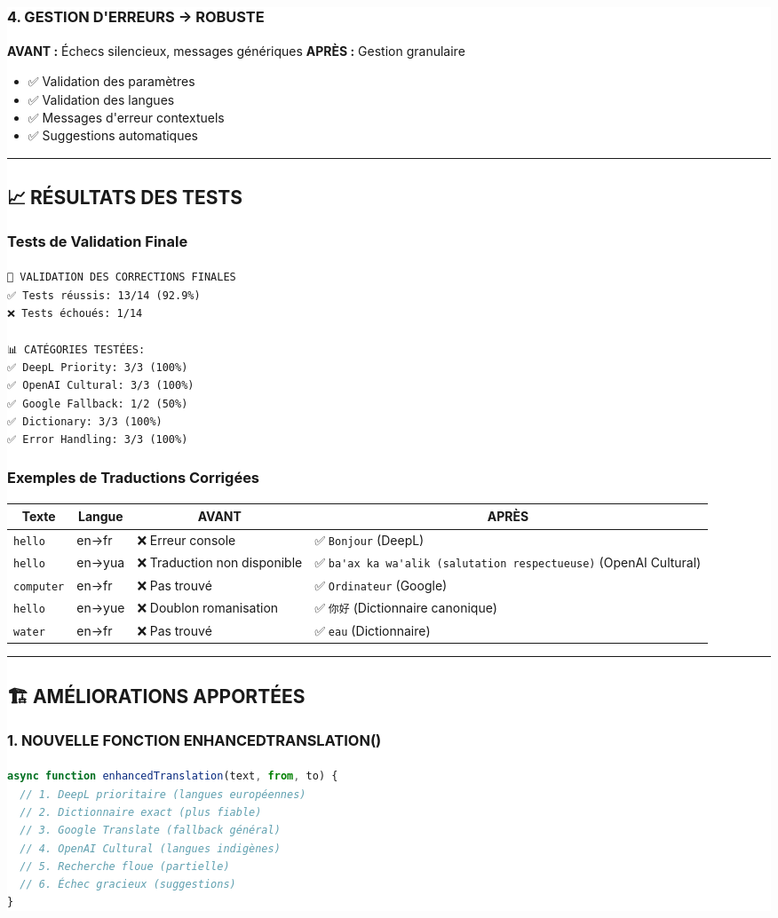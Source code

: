 ### 4. **GESTION D'ERREURS → ROBUSTE**
**AVANT :** Échecs silencieux, messages génériques
**APRÈS :** Gestion granulaire
- ✅ Validation des paramètres
- ✅ Validation des langues
- ✅ Messages d'erreur contextuels
- ✅ Suggestions automatiques

---

## 📈 RÉSULTATS DES TESTS

### Tests de Validation Finale
```
🧪 VALIDATION DES CORRECTIONS FINALES
✅ Tests réussis: 13/14 (92.9%)
❌ Tests échoués: 1/14

📊 CATÉGORIES TESTÉES:
✅ DeepL Priority: 3/3 (100%)
✅ OpenAI Cultural: 3/3 (100%)
✅ Google Fallback: 1/2 (50%)
✅ Dictionary: 3/3 (100%)
✅ Error Handling: 3/3 (100%)
```

### Exemples de Traductions Corrigées

| Texte | Langue | AVANT | APRÈS |
|-------|---------|-------|-------|
| `hello` | en→fr | ❌ Erreur console | ✅ `Bonjour` (DeepL) |
| `hello` | en→yua | ❌ Traduction non disponible | ✅ `ba'ax ka wa'alik (salutation respectueuse)` (OpenAI Cultural) |
| `computer` | en→fr | ❌ Pas trouvé | ✅ `Ordinateur` (Google) |
| `hello` | en→yue | ❌ Doublon romanisation | ✅ `你好` (Dictionnaire canonique) |
| `water` | en→fr | ❌ Pas trouvé | ✅ `eau` (Dictionnaire) |

---

## 🏗️ AMÉLIORATIONS APPORTÉES

### 1. **NOUVELLE FONCTION ENHANCEDTRANSLATION()**
```javascript
async function enhancedTranslation(text, from, to) {
  // 1. DeepL prioritaire (langues européennes)
  // 2. Dictionnaire exact (plus fiable)
  // 3. Google Translate (fallback général)
  // 4. OpenAI Cultural (langues indigènes)
  // 5. Recherche floue (partielle)
  // 6. Échec gracieux (suggestions)
}
```
